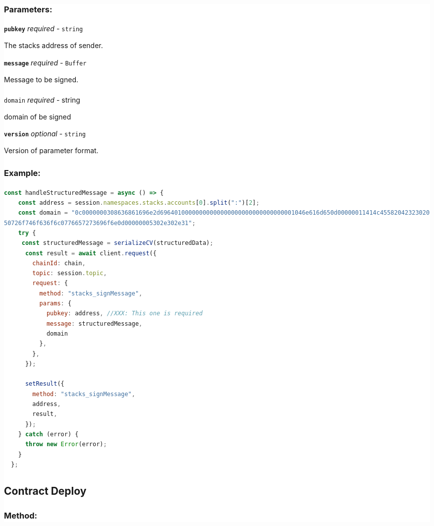 ### Parameters:

**`pubkey`** _required_ - `string`

The stacks address of sender.

**`message`** _required_ - `Buffer`

Message to be signed.\
\
`domain` _required_ - string

domain of be signed

**`version`** _optional_ - `string`

Version of parameter format.

### Example:

```javascript
const handleStructuredMessage = async () => {
    const address = session.namespaces.stacks.accounts[0].split(":")[2];
    const domain = "0c0000000308636861696e2d69640100000000000000000000000000000001046e616d650d00000011414c4558204232302050726f746f636f6c0776657273696f6e0d00000005302e302e31";
    try {
     const structuredMessage = serializeCV(structuredData);
      const result = await client.request({
        chainId: chain,
        topic: session.topic,
        request: {
          method: "stacks_signMessage",
          params: {
            pubkey: address, //XXX: This one is required
            message: structuredMessage,
            domain
          },
        },
      });

      setResult({
        method: "stacks_signMessage",
        address,
        result,
      });
    } catch (error) {
      throw new Error(error);
    }
  };
```

## Contract Deploy

### Method:
